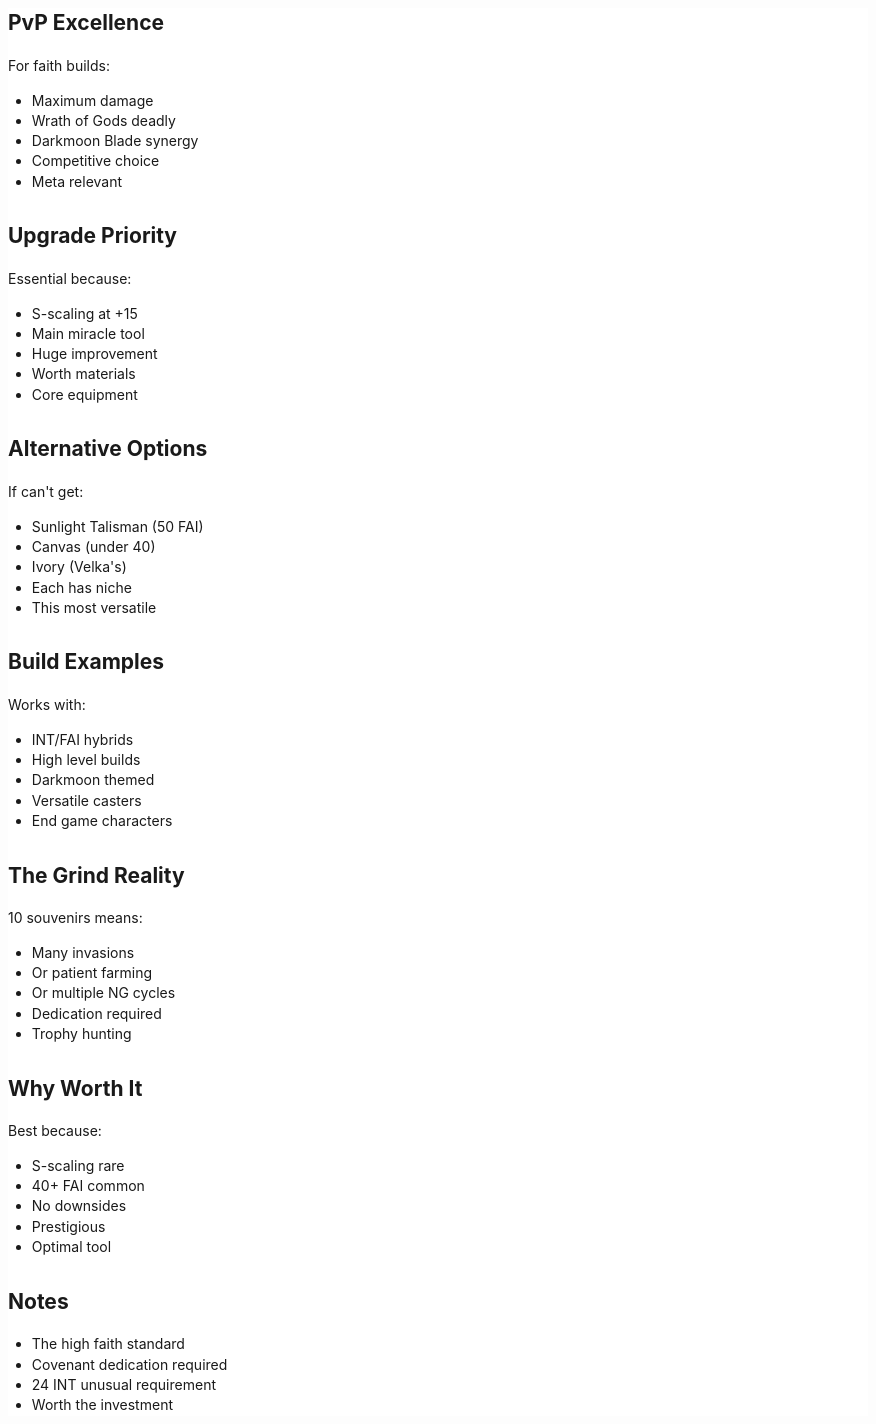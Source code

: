 ## PvP Excellence
For faith builds:
- Maximum damage
- Wrath of Gods deadly
- Darkmoon Blade synergy
- Competitive choice
- Meta relevant

## Upgrade Priority
Essential because:
- S-scaling at +15
- Main miracle tool
- Huge improvement
- Worth materials
- Core equipment

## Alternative Options
If can't get:
- Sunlight Talisman (50 FAI)
- Canvas (under 40)
- Ivory (Velka's)
- Each has niche
- This most versatile

## Build Examples
Works with:
- INT/FAI hybrids
- High level builds
- Darkmoon themed
- Versatile casters
- End game characters

## The Grind Reality
10 souvenirs means:
- Many invasions
- Or patient farming
- Or multiple NG cycles
- Dedication required
- Trophy hunting

## Why Worth It
Best because:
- S-scaling rare
- 40+ FAI common
- No downsides
- Prestigious
- Optimal tool

## Notes
- The high faith standard
- Covenant dedication required
- 24 INT unusual requirement
- Worth the investment